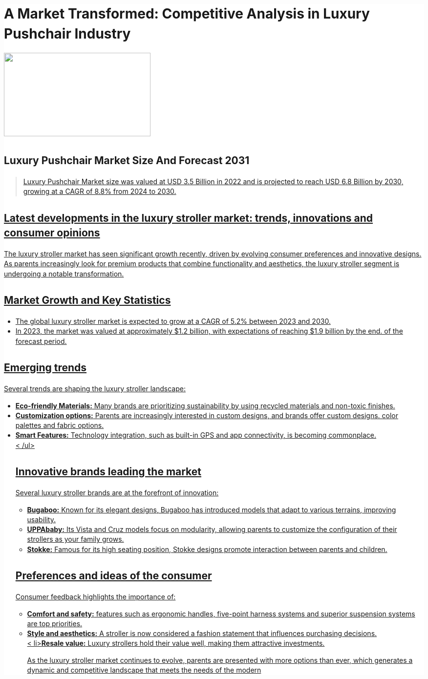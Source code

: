 <h1>A Market Transformed: Competitive Analysis in Luxury Pushchair Industry</h1><img src="https://ffe5etoiles.com/wp-content/uploads/2025/01/MST7-300x171.png" alt="" width="300" height="171" class="aligncenter size-medium wp-image-105565" /><h2>Luxury Pushchair Market Size And Forecast 2031</h2><blockquote><p><p><a href="https://www.verifiedmarketreports.com/download-sample/?rid=443090&utm_source=Github&utm_medium=364" target="_blank">Luxury Pushchair Market size was valued at USD 3.5 Billion in 2022 and is projected to reach USD 6.8 Billion by 2030, growing at a CAGR of 8.8% from 2024 to 2030.</strong></span></p></p></blockquote><h2>Latest developments in the luxury stroller market: trends, innovations and consumer opinions</h2><p>The luxury stroller market has seen significant growth recently, driven by evolving consumer preferences and innovative designs. As parents increasingly look for premium products that combine functionality and aesthetics, the luxury stroller segment is undergoing a notable transformation.</p><h2>Market Growth and Key Statistics</h2><ul> <li>The global luxury stroller market is expected to grow at a CAGR of 5.2% between 2023 and 2030.</li> <li>In 2023, the market was valued at approximately $1.2 billion, with expectations of reaching $1.9 billion by the end. of the forecast period.</li></ul><h2>Emerging trends</h2><p>Several trends are shaping the luxury stroller landscape:</p><ul> <li><strong >Eco-friendly Materials:</strong> Many brands are prioritizing sustainability by using recycled materials and non-toxic finishes.</li> <li><strong>Customization options:</strong> Parents are increasingly interested in custom designs, and brands offer custom designs. color palettes and fabric options.</li> <li><strong>Smart Features:</strong> Technology integration, such as built-in GPS and app connectivity, is becoming commonplace.</li>< /ul><h2>Innovative brands leading the market</h2> <p>Several luxury stroller brands are at the forefront of innovation:</p><ul> <li><strong>Bugaboo:</strong > Known for its elegant designs, Bugaboo has introduced models that adapt to various terrains, improving usability.</li> <li><strong>UPPAbaby:</strong> Its Vista and Cruz models focus on modularity, allowing parents to customize the configuration of their strollers as your family grows.</li> <li><strong>Stokke:</strong> Famous for its high seating position, Stokke designs promote interaction between parents and children.</li></ul ><h2>Preferences and ideas of the consumer</h2><p>Consumer feedback highlights the importance of:</p><ul > <li><strong>Comfort and safety:</strong> features such as ergonomic handles, five-point harness systems and superior suspension systems are top priorities.</li> <li><strong>Style and aesthetics:</strong > A stroller is now considered a fashion statement that influences purchasing decisions.</li> < li><strong>Resale value:</strong> Luxury strollers hold their value well, making them attractive investments. </li></ ul><p>As the luxury stroller market continues to evolve, parents are presented with more options than ever, which generates a dynamic and competitive landscape that meets the needs of the modern